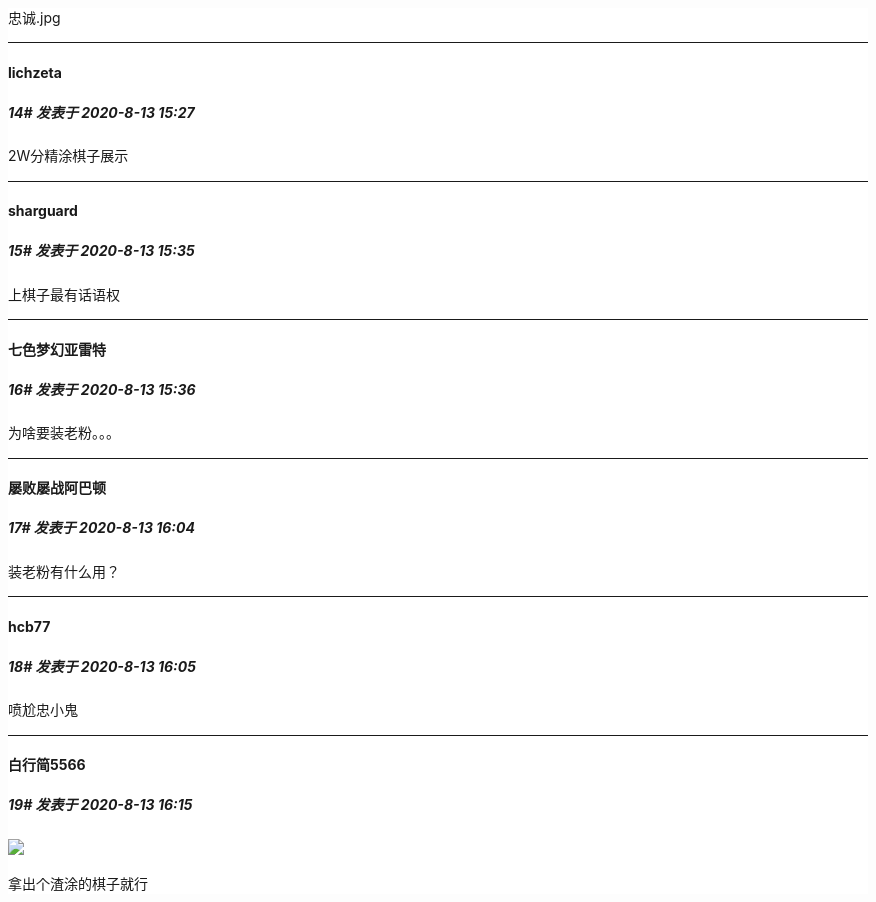 
忠诚.jpg


-----

####  lichzeta  
##### 14#       发表于 2020-8-13 15:27


2W分精涂棋子展示


-----

####  sharguard  
##### 15#       发表于 2020-8-13 15:35


上棋子最有话语权


-----

####  七色梦幻亚雷特  
##### 16#       发表于 2020-8-13 15:36


为啥要装老粉。。。


-----

####  屡败屡战阿巴顿  
##### 17#       发表于 2020-8-13 16:04


装老粉有什么用？


-----

####  hcb77  
##### 18#       发表于 2020-8-13 16:05


喷尬忠小鬼


-----

####  白行简5566  
##### 19#       发表于 2020-8-13 16:15


<img src="https://p.sda1.dev/0/1d7473b73eb26ac4443e1d95d6ed3a9e/IMG_080DC37A5ED8F35DBF8667DCD0991D3D.jpeg" referrerpolicy="no-referrer">

拿出个渣涂的棋子就行

